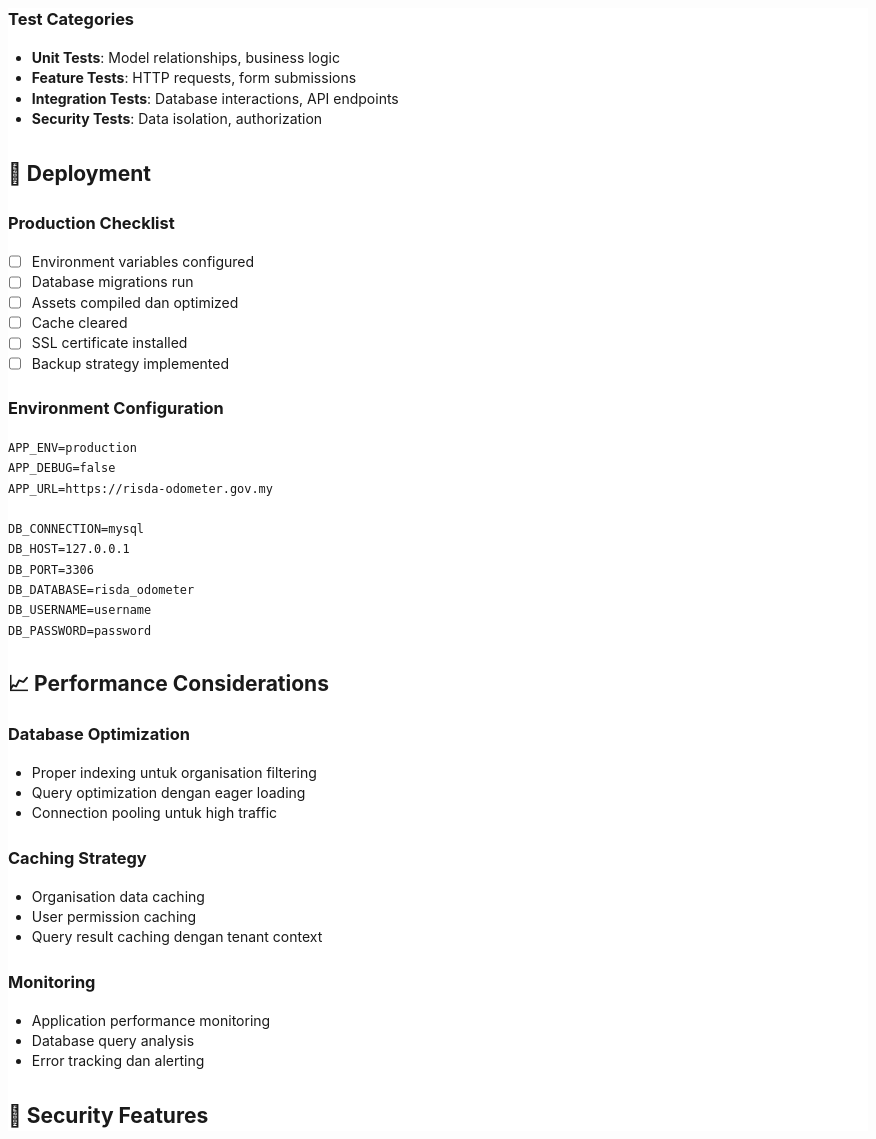 ### Test Categories
- **Unit Tests**: Model relationships, business logic
- **Feature Tests**: HTTP requests, form submissions
- **Integration Tests**: Database interactions, API endpoints
- **Security Tests**: Data isolation, authorization

## 🚀 Deployment

### Production Checklist
- [ ] Environment variables configured
- [ ] Database migrations run
- [ ] Assets compiled dan optimized
- [ ] Cache cleared
- [ ] SSL certificate installed
- [ ] Backup strategy implemented

### Environment Configuration
```env
APP_ENV=production
APP_DEBUG=false
APP_URL=https://risda-odometer.gov.my

DB_CONNECTION=mysql
DB_HOST=127.0.0.1
DB_PORT=3306
DB_DATABASE=risda_odometer
DB_USERNAME=username
DB_PASSWORD=password
```

## 📈 Performance Considerations

### Database Optimization
- Proper indexing untuk organisation filtering
- Query optimization dengan eager loading
- Connection pooling untuk high traffic

### Caching Strategy
- Organisation data caching
- User permission caching
- Query result caching dengan tenant context

### Monitoring
- Application performance monitoring
- Database query analysis
- Error tracking dan alerting

## 🔐 Security Features
